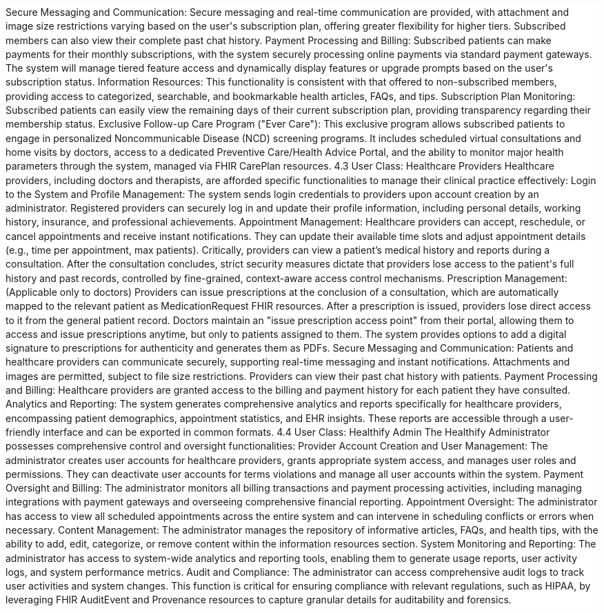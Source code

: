    Secure Messaging and Communication: Secure messaging and real-time communication are provided, with attachment and image size restrictions varying based on the user's subscription plan, offering greater flexibility for higher tiers. Subscribed members can also view their complete past chat history.
   Payment Processing and Billing: Subscribed patients can make payments for their monthly subscriptions, with the system securely processing online payments via standard payment gateways. The system will manage tiered feature access and dynamically display features or upgrade prompts based on the user's subscription status.
   Information Resources: This functionality is consistent with that offered to non-subscribed members, providing access to categorized, searchable, and bookmarkable health articles, FAQs, and tips.
   Subscription Plan Monitoring: Subscribed patients can easily view the remaining days of their current subscription plan, providing transparency regarding their membership status.
   Exclusive Follow-up Care Program ("Ever Care"): This exclusive program allows subscribed patients to engage in personalized Noncommunicable Disease (NCD) screening programs. It includes scheduled virtual consultations and home visits by doctors, access to a dedicated Preventive Care/Health Advice Portal, and the ability to monitor major health parameters through the system, managed via FHIR CarePlan resources.
   4.3 User Class: Healthcare Providers
   Healthcare providers, including doctors and therapists, are afforded specific functionalities to manage their clinical practice effectively:
   Login to the System and Profile Management: The system sends login credentials to providers upon account creation by an administrator. Registered providers can securely log in and update their profile information, including personal details, working history, insurance, and professional achievements.
   Appointment Management: Healthcare providers can accept, reschedule, or cancel appointments and receive instant notifications. They can update their available time slots and adjust appointment details (e.g., time per appointment, max patients). Critically, providers can view a patient’s medical history and reports during a consultation. After the consultation concludes, strict security measures dictate that providers lose access to the patient's full history and past records, controlled by fine-grained, context-aware access control mechanisms.
   Prescription Management: (Applicable only to doctors) Providers can issue prescriptions at the conclusion of a consultation, which are automatically mapped to the relevant patient as MedicationRequest FHIR resources. After a prescription is issued, providers lose direct access to it from the general patient record. Doctors maintain an "issue prescription access point" from their portal, allowing them to access and issue prescriptions anytime, but only to patients assigned to them. The system provides options to add a digital signature to prescriptions for authenticity and generates them as PDFs.
   Secure Messaging and Communication: Patients and healthcare providers can communicate securely, supporting real-time messaging and instant notifications. Attachments and images are permitted, subject to file size restrictions. Providers can view their past chat history with patients.
   Payment Processing and Billing: Healthcare providers are granted access to the billing and payment history for each patient they have consulted.
   Analytics and Reporting: The system generates comprehensive analytics and reports specifically for healthcare providers, encompassing patient demographics, appointment statistics, and EHR insights. These reports are accessible through a user-friendly interface and can be exported in common formats.
   4.4 User Class: Healthify Admin
   The Healthify Administrator possesses comprehensive control and oversight functionalities:
   Provider Account Creation and User Management: The administrator creates user accounts for healthcare providers, grants appropriate system access, and manages user roles and permissions. They can deactivate user accounts for terms violations and manage all user accounts within the system.
   Payment Oversight and Billing: The administrator monitors all billing transactions and payment processing activities, including managing integrations with payment gateways and overseeing comprehensive financial reporting.
   Appointment Oversight: The administrator has access to view all scheduled appointments across the entire system and can intervene in scheduling conflicts or errors when necessary.
   Content Management: The administrator manages the repository of informative articles, FAQs, and health tips, with the ability to add, edit, categorize, or remove content within the information resources section.
   System Monitoring and Reporting: The administrator has access to system-wide analytics and reporting tools, enabling them to generate usage reports, user activity logs, and system performance metrics.
   Audit and Compliance: The administrator can access comprehensive audit logs to track user activities and system changes. This function is critical for ensuring compliance with relevant regulations, such as HIPAA, by leveraging FHIR AuditEvent and Provenance resources to capture granular details for auditability and forensics.
